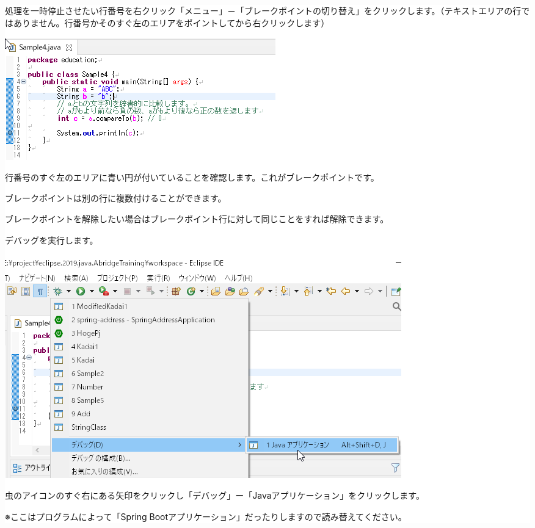処理を一時停止させたい行番号を右クリック「メニュー」－「ブレークポイントの切り替え」をクリックします。（テキストエリアの行ではありません。行番号かそのすぐ左のエリアをポイントしてから右クリックします）

![2020-08-20 17_44_48-education_src_education_Sample4.java - E__project_eclipse.2019.java.AbridgeTrain](eclipse%20%E7%92%B0%E5%A2%83%E6%A7%8B%E7%AF%89.assets/2020-08-20%2017_44_48-education_src_education_Sample4.java%20-%20E__project_eclipse.2019.java.AbridgeTrain.png)

行番号のすぐ左のエリアに青い円が付いていることを確認します。これがブレークポイントです。

ブレークポイントは別の行に複数付けることができます。

ブレークポイントを解除したい場合はブレークポイント行に対して同じことをすれば解除できます。

デバッグを実行します。

![2020-08-20 17_45_26-education_src_education_Sample4.java - E__project_eclipse.2019.java.AbridgeTrain](eclipse%20%E7%92%B0%E5%A2%83%E6%A7%8B%E7%AF%89.assets/2020-08-20%2017_45_26-education_src_education_Sample4.java%20-%20E__project_eclipse.2019.java.AbridgeTrain.png)

虫のアイコンのすぐ右にある矢印をクリックし「デバッグ」ー「Javaアプリケーション」をクリックします。

※ここはプログラムによって「Spring Bootアプリケーション」だったりしますので読み替えてください。


